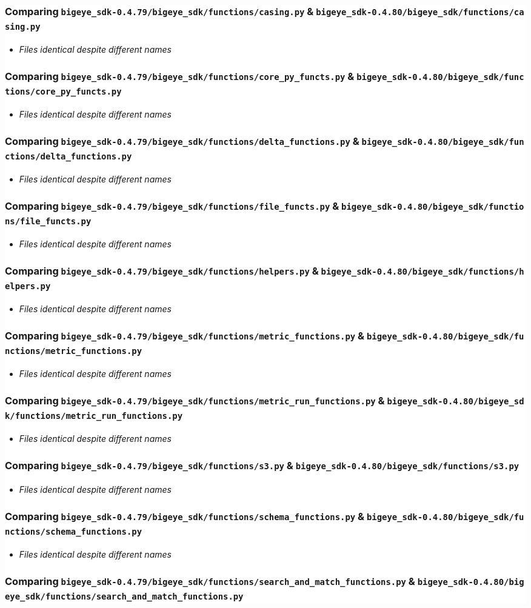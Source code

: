 ### Comparing `bigeye_sdk-0.4.79/bigeye_sdk/functions/casing.py` & `bigeye_sdk-0.4.80/bigeye_sdk/functions/casing.py`

 * *Files identical despite different names*

### Comparing `bigeye_sdk-0.4.79/bigeye_sdk/functions/core_py_functs.py` & `bigeye_sdk-0.4.80/bigeye_sdk/functions/core_py_functs.py`

 * *Files identical despite different names*

### Comparing `bigeye_sdk-0.4.79/bigeye_sdk/functions/delta_functions.py` & `bigeye_sdk-0.4.80/bigeye_sdk/functions/delta_functions.py`

 * *Files identical despite different names*

### Comparing `bigeye_sdk-0.4.79/bigeye_sdk/functions/file_functs.py` & `bigeye_sdk-0.4.80/bigeye_sdk/functions/file_functs.py`

 * *Files identical despite different names*

### Comparing `bigeye_sdk-0.4.79/bigeye_sdk/functions/helpers.py` & `bigeye_sdk-0.4.80/bigeye_sdk/functions/helpers.py`

 * *Files identical despite different names*

### Comparing `bigeye_sdk-0.4.79/bigeye_sdk/functions/metric_functions.py` & `bigeye_sdk-0.4.80/bigeye_sdk/functions/metric_functions.py`

 * *Files identical despite different names*

### Comparing `bigeye_sdk-0.4.79/bigeye_sdk/functions/metric_run_functions.py` & `bigeye_sdk-0.4.80/bigeye_sdk/functions/metric_run_functions.py`

 * *Files identical despite different names*

### Comparing `bigeye_sdk-0.4.79/bigeye_sdk/functions/s3.py` & `bigeye_sdk-0.4.80/bigeye_sdk/functions/s3.py`

 * *Files identical despite different names*

### Comparing `bigeye_sdk-0.4.79/bigeye_sdk/functions/schema_functions.py` & `bigeye_sdk-0.4.80/bigeye_sdk/functions/schema_functions.py`

 * *Files identical despite different names*

### Comparing `bigeye_sdk-0.4.79/bigeye_sdk/functions/search_and_match_functions.py` & `bigeye_sdk-0.4.80/bigeye_sdk/functions/search_and_match_functions.py`
